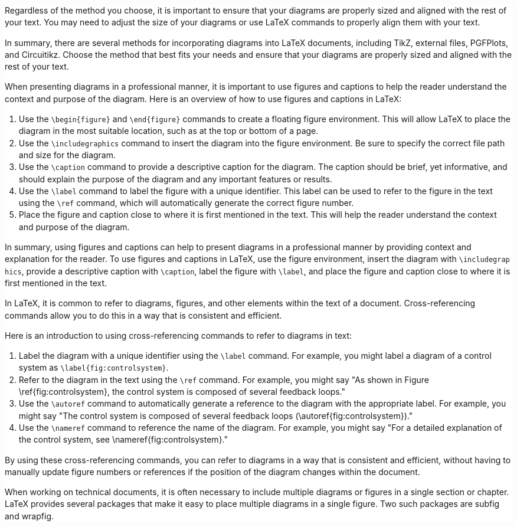 Regardless of the method you choose, it is important to ensure that your diagrams are properly sized and aligned with the rest of your text. You may need to adjust the size of your diagrams or use LaTeX commands to properly align them with your text.

In summary, there are several methods for incorporating diagrams into LaTeX documents, including TikZ, external files, PGFPlots, and Circuitikz. Choose the method that best fits your needs and ensure that your diagrams are properly sized and aligned with the rest of your text.


When presenting diagrams in a professional manner, it is important to use figures and captions to help the reader understand the context and purpose of the diagram. Here is an overview of how to use figures and captions in LaTeX:

1. Use the `\begin{figure}` and `\end{figure}` commands to create a floating figure environment. This will allow LaTeX to place the diagram in the most suitable location, such as at the top or bottom of a page.
2. Use the `\includegraphics` command to insert the diagram into the figure environment. Be sure to specify the correct file path and size for the diagram.
3. Use the `\caption` command to provide a descriptive caption for the diagram. The caption should be brief, yet informative, and should explain the purpose of the diagram and any important features or results.
4. Use the `\label` command to label the figure with a unique identifier. This label can be used to refer to the figure in the text using the `\ref` command, which will automatically generate the correct figure number.
5. Place the figure and caption close to where it is first mentioned in the text. This will help the reader understand the context and purpose of the diagram.

In summary, using figures and captions can help to present diagrams in a professional manner by providing context and explanation for the reader. To use figures and captions in LaTeX, use the figure environment, insert the diagram with `\includegraphics`, provide a descriptive caption with `\caption`, label the figure with `\label`, and place the figure and caption close to where it is first mentioned in the text.


In LaTeX, it is common to refer to diagrams, figures, and other elements within the text of a document. Cross-referencing commands allow you to do this in a way that is consistent and efficient.

Here is an introduction to using cross-referencing commands to refer to diagrams in text:

1. Label the diagram with a unique identifier using the `\label` command. For example, you might label a diagram of a control system as `\label{fig:controlsystem}`.
2. Refer to the diagram in the text using the `\ref` command. For example, you might say "As shown in Figure \ref{fig:controlsystem}, the control system is composed of several feedback loops."
3. Use the `\autoref` command to automatically generate a reference to the diagram with the appropriate label. For example, you might say "The control system is composed of several feedback loops (\autoref{fig:controlsystem})."
4. Use the `\nameref` command to reference the name of the diagram. For example, you might say "For a detailed explanation of the control system, see \nameref{fig:controlsystem}."

By using these cross-referencing commands, you can refer to diagrams in a way that is consistent and efficient, without having to manually update figure numbers or references if the position of the diagram changes within the document.


When working on technical documents, it is often necessary to include multiple diagrams or figures in a single section or chapter. LaTeX provides several packages that make it easy to place multiple diagrams in a single figure. Two such packages are subfig and wrapfig.
